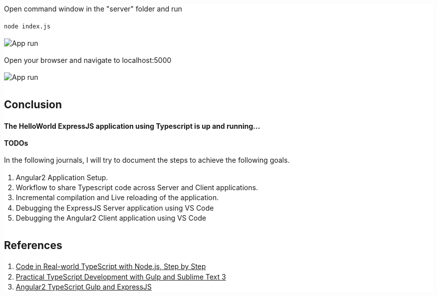 Open command window in the "server" folder and run

	node index.js
	
![App run]({{site.baseurl}}/assets/imgs/xpressng2tsseed/7.JPG)

Open your browser and navigate to localhost:5000

![App run]({{site.baseurl}}/assets/imgs/xpressng2tsseed/8.JPG)

## Conclusion

**The HelloWorld ExpressJS application using Typescript is up and running...**

**TODOs**

In the following journals, I will try to document the steps to achieve the following goals.

1. Angular2 Application Setup. 
2. Workflow to share Typescript code across Server and Client applications.
3. Incremental compilation and Live reloading of the application.
3. Debugging the ExpressJS Server application using VS Code
4. Debugging the Angular2 Client application using VS Code

## References

1. [Code in Real-world TypeScript with Node.js, Step by Step](https://vane.life/2015/11/22/code-in-real-world-typescript-step-by-step/)
2. [Practical TypeScript Development with Gulp and Sublime Text 3](https://www.airpair.com/typescript/posts/typescript-development-with-gulp-and-sublime-text)
3. [Angular2 TypeScript Gulp and ExpressJS](http://blog.edenmsg.com/angular2-typescript-gulp-and-expressjs/)